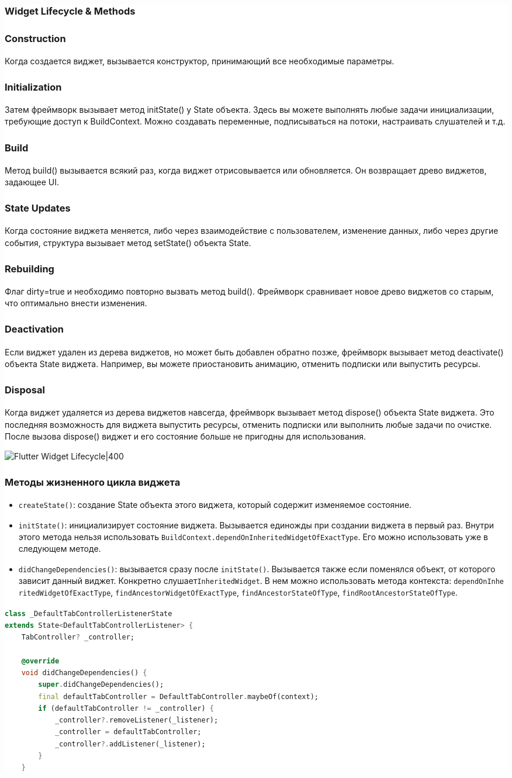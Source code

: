 ### Widget Lifecycle & Methods

### Construction
Когда создается виджет, вызывается конструктор, принимающий все необходимые параметры.

### Initialization
Затем фреймворк вызывает метод initState() у State объекта. 
Здесь вы можете выполнять любые задачи инициализации, требующие доступ к BuildContext. Можно создавать переменные, подписываться на потоки, настраивать слушателей и т.д.

### Build
Метод build() вызывается всякий раз, когда виджет отрисовывается или обновляется.
Он возвращает древо виджетов, задающее UI. 

### State Updates
Когда состояние виджета меняется, либо через взаимодействие с пользователем, изменение данных, либо через другие события, структура вызывает метод setState() объекта State.
### Rebuilding
Флаг dirty=true и необходимо повторно вызвать метод build(). Фреймворк сравнивает новое древо виджетов со старым, что оптимально внести изменения.

### Deactivation
Если виджет удален из дерева виджетов, но может быть добавлен обратно позже, фреймворк вызывает метод deactivate() объекта State виджета. Например, вы можете приостановить анимацию, отменить подписки или выпустить ресурсы.

### Disposal
Когда виджет удаляется из дерева виджетов навсегда, фреймворк вызывает метод dispose() объекта State виджета. Это последняя возможность для виджета выпустить ресурсы, отменить подписки или выполнить любые задачи по очистке. После вызова dispose() виджет и его состояние больше не пригодны для использования.


![Flutter Widget Lifecycle|400](https://media2.dev.to/dynamic/image/width=800%2Cheight=%2Cfit=scale-down%2Cgravity=auto%2Cformat=auto/https%3A%2F%2Fdev-to-uploads.s3.amazonaws.com%2Fuploads%2Farticles%2Fdmycivygvvok2g4l1vd3.png)

### Методы жизненного цикла виджета

- `createState()`: создание State объекта этого виджета, который содержит изменяемое состояние.

- `initState()`: инициализирует состояние виджета. Вызывается единожды при создании виджета в первый раз. Внутри этого метода нельзя использовать `BuildContext.dependOnInheritedWidgetOfExactType`. Его можно использовать уже в следующем методе.

- `didChangeDependencies()`: вызывается сразу после `initState()`. Вызывается также если поменялся объект, от которого зависит данный виджет. Конкретно слушает`InheritedWidget`. 
  В нем можно использовать метода контекста: `dependOnInheritedWidgetOfExactType`, `findAncestorWidgetOfExactType`, `findAncestorStateOfType`, `findRootAncestorStateOfType`.

```dart
class _DefaultTabControllerListenerState
extends State<DefaultTabControllerListener> {
	TabController? _controller;
  
	@override
	void didChangeDependencies() {
		super.didChangeDependencies();
		final defaultTabController = DefaultTabController.maybeOf(context);
		if (defaultTabController != _controller) {
			_controller?.removeListener(_listener);
			_controller = defaultTabController;
			_controller?.addListener(_listener);
		}
	}
```